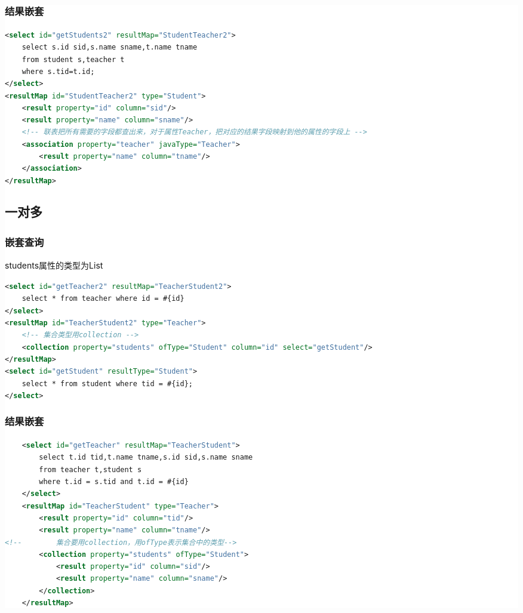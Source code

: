 

### 结果嵌套

~~~xml
<select id="getStudents2" resultMap="StudentTeacher2">
    select s.id sid,s.name sname,t.name tname
    from student s,teacher t
    where s.tid=t.id;
</select>
<resultMap id="StudentTeacher2" type="Student">
    <result property="id" column="sid"/>
    <result property="name" column="sname"/>
    <!-- 联表把所有需要的字段都查出来，对于属性Teacher，把对应的结果字段映射到他的属性的字段上 -->
    <association property="teacher" javaType="Teacher">
        <result property="name" column="tname"/>
    </association>
</resultMap>
~~~





## 一对多

### 嵌套查询

students属性的类型为List<Student>

~~~xml
<select id="getTeacher2" resultMap="TeacherStudent2">
    select * from teacher where id = #{id}
</select>
<resultMap id="TeacherStudent2" type="Teacher">
    <!-- 集合类型用collection -->
    <collection property="students" ofType="Student" column="id" select="getStudent"/>
</resultMap>
<select id="getStudent" resultType="Student">
    select * from student where tid = #{id};
</select>
~~~





### 结果嵌套

~~~xml
	<select id="getTeacher" resultMap="TeacherStudent">
        select t.id tid,t.name tname,s.id sid,s.name sname
        from teacher t,student s
        where t.id = s.tid and t.id = #{id}
    </select>
    <resultMap id="TeacherStudent" type="Teacher">
        <result property="id" column="tid"/>
        <result property="name" column="tname"/>
<!--        集合要用collection，用ofType表示集合中的类型-->
        <collection property="students" ofType="Student">
            <result property="id" column="sid"/>
            <result property="name" column="sname"/>
        </collection>
    </resultMap>
~~~
